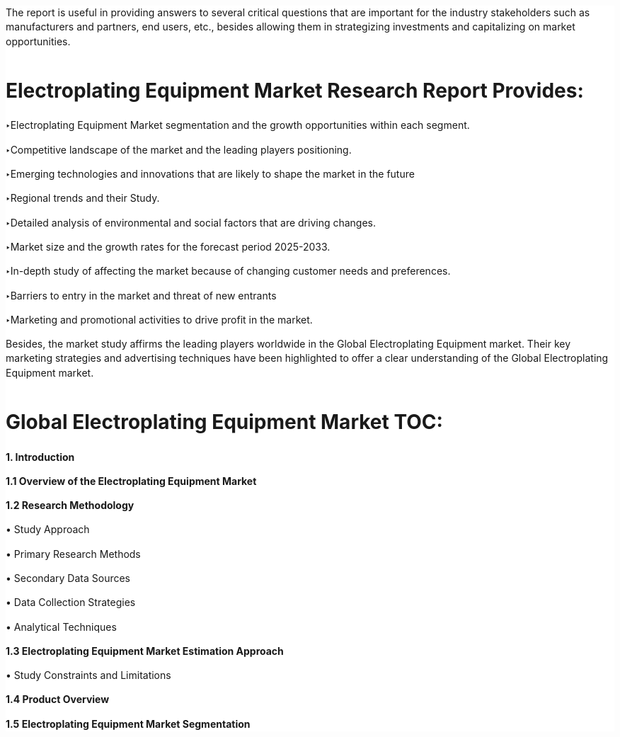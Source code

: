 The report is useful in providing answers to several critical questions that are important for the industry stakeholders such as manufacturers and partners, end users, etc., besides allowing them in strategizing investments and capitalizing on market opportunities.

# <strong>Electroplating Equipment Market Research Report Provides:</strong>

<strong>‣</strong>Electroplating Equipment Market segmentation and the growth opportunities within each segment.

<strong>‣</strong>Competitive landscape of the market and the leading players positioning.

<strong>‣</strong>Emerging technologies and innovations that are likely to shape the market in the future

<strong>‣</strong>Regional trends and their Study.

<strong>‣</strong>Detailed analysis of environmental and social factors that are driving changes.

<strong>‣</strong>Market size and the growth rates for the forecast period 2025-2033.

<strong>‣</strong>In-depth study of affecting the market because of changing customer needs and preferences.

<strong>‣</strong>Barriers to entry in the market and threat of new entrants

<strong>‣</strong>Marketing and promotional activities to drive profit in the market.

Besides, the market study affirms the leading players worldwide in the Global Electroplating Equipment market. Their key marketing strategies and advertising techniques have been highlighted to offer a clear understanding of the Global Electroplating Equipment market.

# <strong>Global Electroplating Equipment Market TOC:</strong>

<strong>1. Introduction</strong>

<strong>1.1 Overview of the Electroplating Equipment Market</strong>

<strong>1.2 Research Methodology</strong>

• Study Approach

• Primary Research Methods

• Secondary Data Sources

• Data Collection Strategies

• Analytical Techniques

<strong>1.3 Electroplating Equipment Market Estimation Approach</strong>

• Study Constraints and Limitations

<strong>1.4 Product Overview</strong>

<strong>1.5 Electroplating Equipment Market Segmentation</strong>
